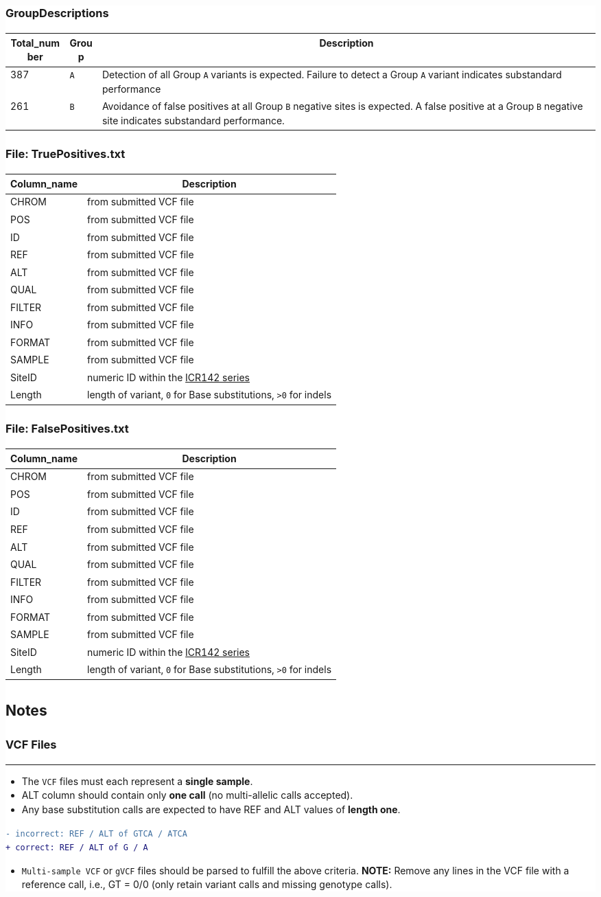 ### GroupDescriptions
Total_number | Group | Description
------------ | ----- | -----------
387 | `A` | Detection of all Group `A` variants is expected. Failure to detect a Group `A` variant indicates substandard performance
261 | `B` | Avoidance of false positives at all Group `B` negative sites is expected. A false positive at a Group `B` negative site indicates substandard performance.

### File: TruePositives.txt
Column_name | Description
----------- | -----------
CHROM | from submitted VCF file
POS | from submitted VCF file
ID | from submitted VCF file
REF | from submitted VCF file
ALT | from submitted VCF file
QUAL | from submitted VCF file
FILTER | from submitted VCF file
INFO | from submitted VCF file
FORMAT | from submitted VCF file
SAMPLE | from submitted VCF file
SiteID | numeric ID within the [ICR142 series](https://github.com/RahmanTeamDevelopment/ICR142_Benchmarker/blob/master/data/ICR142_Validation_Table_GRCh38.txt)
Length | length of variant, `0` for Base substitutions, `>0` for indels 

### File: FalsePositives.txt
Column_name | Description
----------- | -----------
CHROM | from submitted VCF file
POS | from submitted VCF file
ID | from submitted VCF file
REF | from submitted VCF file
ALT | from submitted VCF file
QUAL | from submitted VCF file
FILTER | from submitted VCF file
INFO | from submitted VCF file
FORMAT | from submitted VCF file
SAMPLE | from submitted VCF file
SiteID | numeric ID within the [ICR142 series](https://github.com/RahmanTeamDevelopment/ICR142_Benchmarker/blob/master/data/ICR142_Validation_Table_GRCh38.txt)
Length | length of variant, `0` for Base substitutions, `>0` for indels 



## Notes
### VCF Files
___
- The `VCF` files must each represent a **single sample**.
- ALT column should contain only **one call** (no multi-allelic calls accepted).
- Any base substitution calls are expected to have REF and ALT values of **length one**.
```diff
- incorrect: REF / ALT of GTCA / ATCA
+ correct: REF / ALT of G / A
```
- `Multi-sample VCF` or `gVCF` files should be parsed to fulfill the above criteria.
  **NOTE:** Remove any lines in the VCF file with a reference call, i.e., GT = 0/0 (only retain variant calls and missing genotype calls). 
